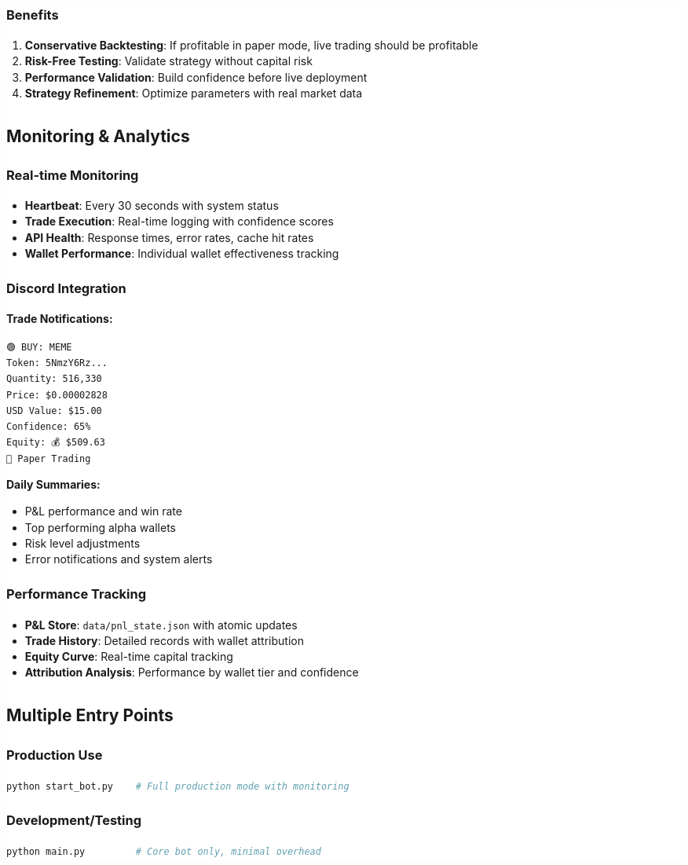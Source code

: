 ### Benefits
1. **Conservative Backtesting**: If profitable in paper mode, live trading should be profitable
2. **Risk-Free Testing**: Validate strategy without capital risk
3. **Performance Validation**: Build confidence before live deployment
4. **Strategy Refinement**: Optimize parameters with real market data

## Monitoring & Analytics

### Real-time Monitoring
- **Heartbeat**: Every 30 seconds with system status
- **Trade Execution**: Real-time logging with confidence scores
- **API Health**: Response times, error rates, cache hit rates
- **Wallet Performance**: Individual wallet effectiveness tracking

### Discord Integration
**Trade Notifications:**
```
🟢 BUY: MEME
Token: 5NmzY6Rz...
Quantity: 516,330
Price: $0.00002828
USD Value: $15.00
Confidence: 65%
Equity: 💰 $509.63
📝 Paper Trading
```

**Daily Summaries:**
- P&L performance and win rate
- Top performing alpha wallets
- Risk level adjustments
- Error notifications and system alerts

### Performance Tracking
- **P&L Store**: `data/pnl_state.json` with atomic updates
- **Trade History**: Detailed records with wallet attribution
- **Equity Curve**: Real-time capital tracking
- **Attribution Analysis**: Performance by wallet tier and confidence

## Multiple Entry Points

### Production Use
```bash
python start_bot.py    # Full production mode with monitoring
```

### Development/Testing
```bash
python main.py         # Core bot only, minimal overhead
```
